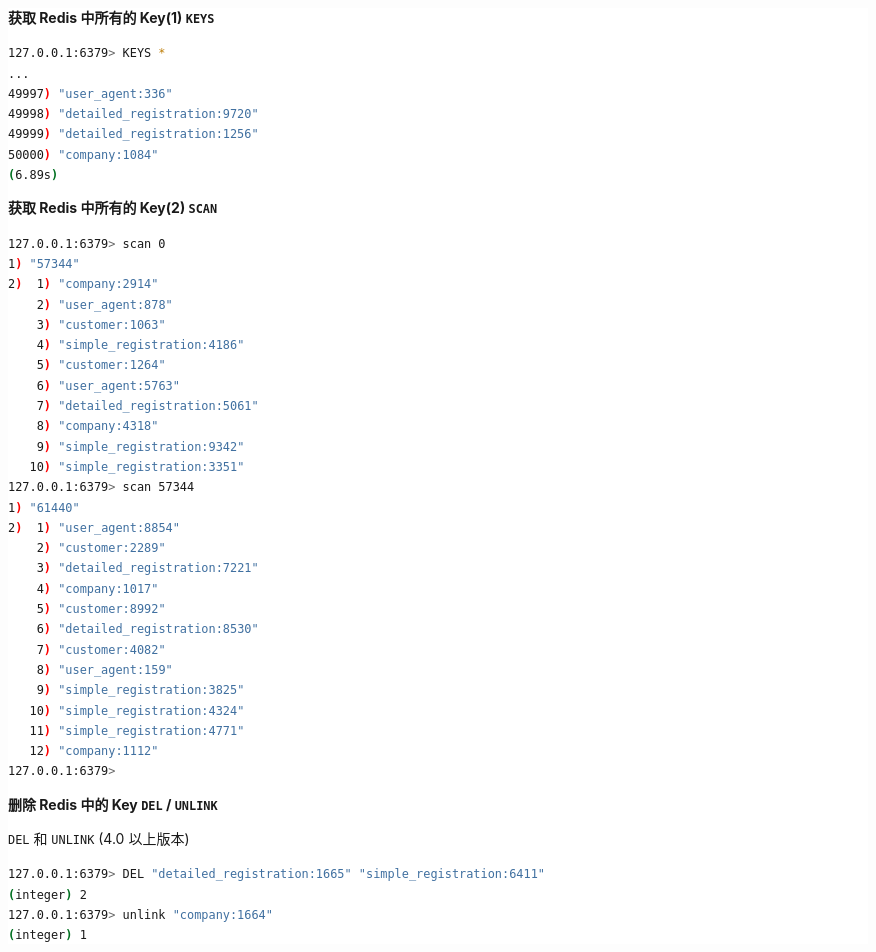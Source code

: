 **获取 Redis 中所有的 Key(1) `KEYS`**

```sh
127.0.0.1:6379> KEYS *
...
49997) "user_agent:336"
49998) "detailed_registration:9720"
49999) "detailed_registration:1256"
50000) "company:1084"
(6.89s)
```

**获取 Redis 中所有的 Key(2) `SCAN`**


```sh
127.0.0.1:6379> scan 0
1) "57344"
2)  1) "company:2914"
    2) "user_agent:878"
    3) "customer:1063"
    4) "simple_registration:4186"
    5) "customer:1264"
    6) "user_agent:5763"
    7) "detailed_registration:5061"
    8) "company:4318"
    9) "simple_registration:9342"
   10) "simple_registration:3351"
127.0.0.1:6379> scan 57344
1) "61440"
2)  1) "user_agent:8854"
    2) "customer:2289"
    3) "detailed_registration:7221"
    4) "company:1017"
    5) "customer:8992"
    6) "detailed_registration:8530"
    7) "customer:4082"
    8) "user_agent:159"
    9) "simple_registration:3825"
   10) "simple_registration:4324"
   11) "simple_registration:4771"
   12) "company:1112"
127.0.0.1:6379> 
```

**删除 Redis 中的 Key `DEL` / `UNLINK`**

`DEL` 和 `UNLINK` (4.0 以上版本)

```sh
127.0.0.1:6379> DEL "detailed_registration:1665" "simple_registration:6411"
(integer) 2
127.0.0.1:6379> unlink "company:1664"
(integer) 1
```
